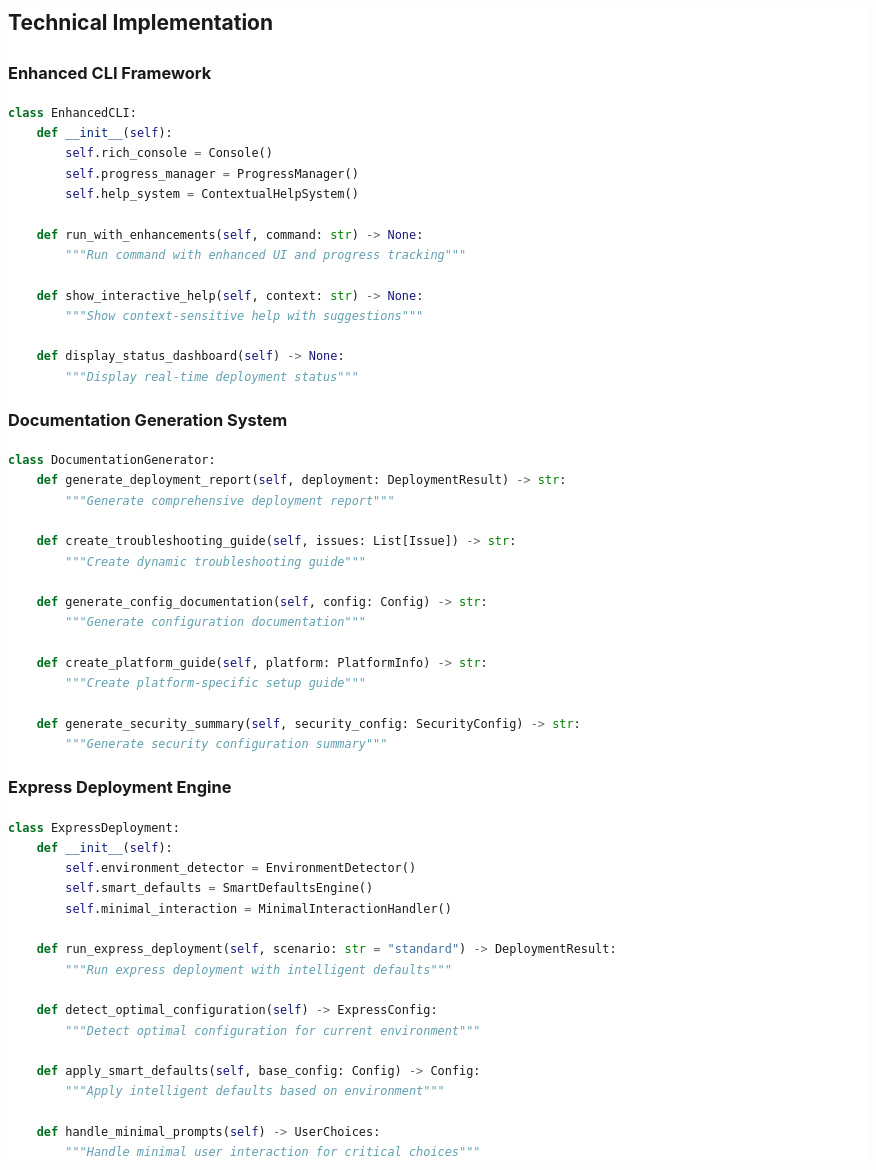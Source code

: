 ## Technical Implementation

### Enhanced CLI Framework
```python
class EnhancedCLI:
    def __init__(self):
        self.rich_console = Console()
        self.progress_manager = ProgressManager()
        self.help_system = ContextualHelpSystem()

    def run_with_enhancements(self, command: str) -> None:
        """Run command with enhanced UI and progress tracking"""

    def show_interactive_help(self, context: str) -> None:
        """Show context-sensitive help with suggestions"""

    def display_status_dashboard(self) -> None:
        """Display real-time deployment status"""
```

### Documentation Generation System
```python
class DocumentationGenerator:
    def generate_deployment_report(self, deployment: DeploymentResult) -> str:
        """Generate comprehensive deployment report"""

    def create_troubleshooting_guide(self, issues: List[Issue]) -> str:
        """Create dynamic troubleshooting guide"""

    def generate_config_documentation(self, config: Config) -> str:
        """Generate configuration documentation"""

    def create_platform_guide(self, platform: PlatformInfo) -> str:
        """Create platform-specific setup guide"""

    def generate_security_summary(self, security_config: SecurityConfig) -> str:
        """Generate security configuration summary"""
```

### Express Deployment Engine
```python
class ExpressDeployment:
    def __init__(self):
        self.environment_detector = EnvironmentDetector()
        self.smart_defaults = SmartDefaultsEngine()
        self.minimal_interaction = MinimalInteractionHandler()

    def run_express_deployment(self, scenario: str = "standard") -> DeploymentResult:
        """Run express deployment with intelligent defaults"""

    def detect_optimal_configuration(self) -> ExpressConfig:
        """Detect optimal configuration for current environment"""

    def apply_smart_defaults(self, base_config: Config) -> Config:
        """Apply intelligent defaults based on environment"""

    def handle_minimal_prompts(self) -> UserChoices:
        """Handle minimal user interaction for critical choices"""
```

